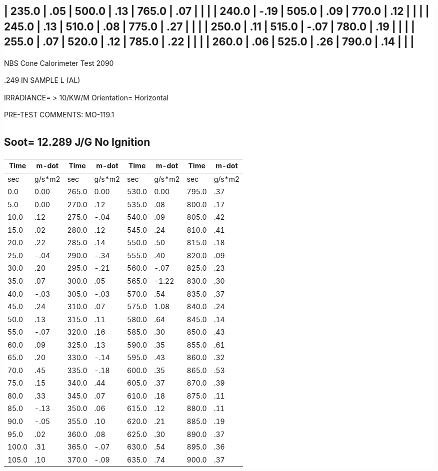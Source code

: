 | 235.0    | .05          | 500.0    | .13          | 765.0    | .07          |           |              |
| 240.0    | -.19         | 505.0    | .09          | 770.0    | .12          |           |              |
| 245.0    | .13          | 510.0    | .08          | 775.0    | .27          |           |              |
| 250.0    | .11          | 515.0    | -.07         | 780.0    | .19          |           |              |
| 255.0    | .07          | 520.0    | .12          | 785.0    | .22          |           |              |
| 260.0    | .06          | 525.0    | .26          | 790.0    | .14          |           |              |
---
NBS Cone Calorimeter                Test 2090

.249 IN  SAMPLE L  (AL)

IRRADIANCE= > 10/KW/M
Orientation= Horizontal

PRE-TEST COMMENTS:
MO-119.1

Soot= 12.289  J/G
No Ignition
---
| Time | m-dot | Time | m-dot | Time | m-dot | Time | m-dot |
|------|-------|------|-------|------|-------|------|-------|
| sec | g/s*m2 | sec | g/s*m2 | sec | g/s*m2 | sec | g/s*m2 |
| 0.0 | 0.00 | 265.0 | 0.00 | 530.0 | 0.00 | 795.0 | .37 |
| 5.0 | 0.00 | 270.0 | .12 | 535.0 | .08 | 800.0 | .17 |
| 10.0 | .12 | 275.0 | -.04 | 540.0 | .09 | 805.0 | .42 |
| 15.0 | .02 | 280.0 | .12 | 545.0 | .24 | 810.0 | .41 |
| 20.0 | .22 | 285.0 | .14 | 550.0 | .50 | 815.0 | .18 |
| 25.0 | -.04 | 290.0 | -.34 | 555.0 | .40 | 820.0 | .09 |
| 30.0 | .20 | 295.0 | -.21 | 560.0 | -.07 | 825.0 | .23 |
| 35.0 | .07 | 300.0 | .05 | 565.0 | -1.22 | 830.0 | .30 |
| 40.0 | -.03 | 305.0 | -.03 | 570.0 | .54 | 835.0 | .37 |
| 45.0 | .24 | 310.0 | .07 | 575.0 | 1.08 | 840.0 | .24 |
| 50.0 | .13 | 315.0 | .11 | 580.0 | .64 | 845.0 | .14 |
| 55.0 | -.07 | 320.0 | .16 | 585.0 | .30 | 850.0 | .43 |
| 60.0 | .09 | 325.0 | .13 | 590.0 | .35 | 855.0 | .61 |
| 65.0 | .20 | 330.0 | -.14 | 595.0 | .43 | 860.0 | .32 |
| 70.0 | .45 | 335.0 | -.18 | 600.0 | .35 | 865.0 | .53 |
| 75.0 | .15 | 340.0 | .44 | 605.0 | .37 | 870.0 | .39 |
| 80.0 | .33 | 345.0 | .07 | 610.0 | .18 | 875.0 | .11 |
| 85.0 | -.13 | 350.0 | .06 | 615.0 | .12 | 880.0 | .11 |
| 90.0 | -.05 | 355.0 | .10 | 620.0 | .21 | 885.0 | .19 |
| 95.0 | .02 | 360.0 | .08 | 625.0 | .30 | 890.0 | .37 |
| 100.0 | .31 | 365.0 | -.07 | 630.0 | .54 | 895.0 | .36 |
| 105.0 | .10 | 370.0 | -.09 | 635.0 | .74 | 900.0 | .37 |
